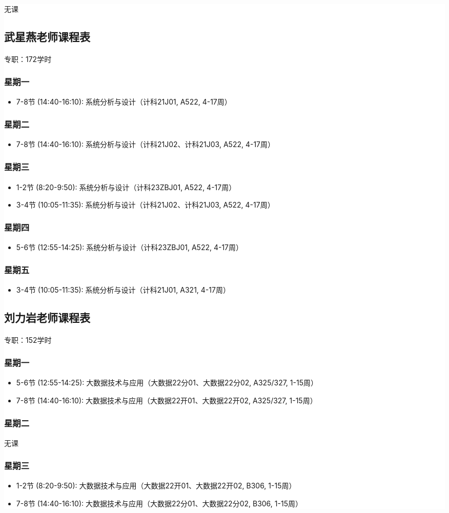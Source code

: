 无课


## 武星燕老师课程表


专职：172学时


### 星期一

- 7-8节 (14:40-16:10): 系统分析与设计（计科21J01, A522, 4-17周）


### 星期二

- 7-8节 (14:40-16:10): 系统分析与设计（计科21J02、计科21J03, A522, 4-17周）


### 星期三

- 1-2节 (8:20-9:50): 系统分析与设计（计科23ZBJ01, A522, 4-17周）

- 3-4节 (10:05-11:35): 系统分析与设计（计科21J02、计科21J03, A522, 4-17周）


### 星期四

- 5-6节 (12:55-14:25): 系统分析与设计（计科23ZBJ01, A522, 4-17周）


### 星期五

- 3-4节 (10:05-11:35): 系统分析与设计（计科21J01, A321, 4-17周）


## 刘力岩老师课程表


专职：152学时


### 星期一

- 5-6节 (12:55-14:25): 大数据技术与应用（大数据22分01、大数据22分02, A325/327, 1-15周）

- 7-8节 (14:40-16:10): 大数据技术与应用（大数据22开01、大数据22开02, A325/327, 1-15周）


### 星期二

无课


### 星期三

- 1-2节 (8:20-9:50): 大数据技术与应用（大数据22开01、大数据22开02, B306, 1-15周）

- 7-8节 (14:40-16:10): 大数据技术与应用（大数据22分01、大数据22分02, B306, 1-15周）
